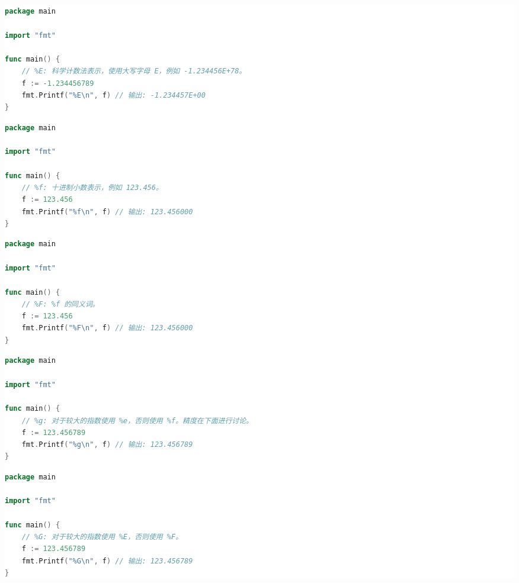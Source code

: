 ```go [%E]
package main

import "fmt"

func main() {
	// %E: 科学计数法表示，使用大写字母 E，例如 -1.234456E+78。
	f := -1.234456789
	fmt.Printf("%E\n", f) // 输出: -1.234457E+00
}
```

```go [%f]
package main

import "fmt"

func main() {
	// %f: 十进制小数表示，例如 123.456。
	f := 123.456
	fmt.Printf("%f\n", f) // 输出: 123.456000
}
```

```go [%F]
package main

import "fmt"

func main() {
	// %F: %f 的同义词。
	f := 123.456
	fmt.Printf("%F\n", f) // 输出: 123.456000
}
```

```go [%g]
package main

import "fmt"

func main() {
	// %g: 对于较大的指数使用 %e，否则使用 %f。精度在下面进行讨论。
	f := 123.456789
	fmt.Printf("%g\n", f) // 输出: 123.456789
}
```

```go [%G]
package main

import "fmt"

func main() {
	// %G: 对于较大的指数使用 %E，否则使用 %F。
	f := 123.456789
	fmt.Printf("%G\n", f) // 输出: 123.456789
}
```
